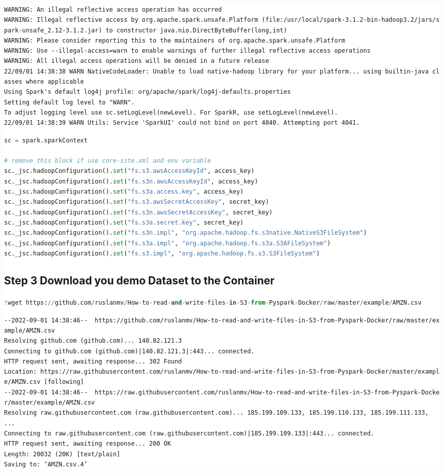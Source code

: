    WARNING: An illegal reflective access operation has occurred
    WARNING: Illegal reflective access by org.apache.spark.unsafe.Platform (file:/usr/local/spark-3.1.2-bin-hadoop3.2/jars/spark-unsafe_2.12-3.1.2.jar) to constructor java.nio.DirectByteBuffer(long,int)
    WARNING: Please consider reporting this to the maintainers of org.apache.spark.unsafe.Platform
    WARNING: Use --illegal-access=warn to enable warnings of further illegal reflective access operations
    WARNING: All illegal access operations will be denied in a future release
    22/09/01 14:38:38 WARN NativeCodeLoader: Unable to load native-hadoop library for your platform... using builtin-java classes where applicable
    Using Spark's default log4j profile: org/apache/spark/log4j-defaults.properties
    Setting default log level to "WARN".
    To adjust logging level use sc.setLogLevel(newLevel). For SparkR, use setLogLevel(newLevel).
    22/09/01 14:38:39 WARN Utils: Service 'SparkUI' could not bind on port 4040. Attempting port 4041.
    


```python
sc = spark.sparkContext

# remove this block if use core-site.xml and env variable
sc._jsc.hadoopConfiguration().set("fs.s3.awsAccessKeyId", access_key)
sc._jsc.hadoopConfiguration().set("fs.s3n.awsAccessKeyId", access_key)
sc._jsc.hadoopConfiguration().set("fs.s3a.access.key", access_key)
sc._jsc.hadoopConfiguration().set("fs.s3.awsSecretAccessKey", secret_key)
sc._jsc.hadoopConfiguration().set("fs.s3n.awsSecretAccessKey", secret_key)
sc._jsc.hadoopConfiguration().set("fs.s3a.secret.key", secret_key)
sc._jsc.hadoopConfiguration().set("fs.s3n.impl", "org.apache.hadoop.fs.s3native.NativeS3FileSystem")
sc._jsc.hadoopConfiguration().set("fs.s3a.impl", "org.apache.hadoop.fs.s3a.S3AFileSystem")
sc._jsc.hadoopConfiguration().set("fs.s3.impl", "org.apache.hadoop.fs.s3.S3FileSystem")
```

## Step 3  Download you demo Dataset to the Container


```python
!wget https://github.com/ruslanmv/How-to-read-and-write-files-in-S3-from-Pyspark-Docker/raw/master/example/AMZN.csv
```

    --2022-09-01 14:38:46--  https://github.com/ruslanmv/How-to-read-and-write-files-in-S3-from-Pyspark-Docker/raw/master/example/AMZN.csv
    Resolving github.com (github.com)... 140.82.121.3
    Connecting to github.com (github.com)|140.82.121.3|:443... connected.
    HTTP request sent, awaiting response... 302 Found
    Location: https://raw.githubusercontent.com/ruslanmv/How-to-read-and-write-files-in-S3-from-Pyspark-Docker/master/example/AMZN.csv [following]
    --2022-09-01 14:38:46--  https://raw.githubusercontent.com/ruslanmv/How-to-read-and-write-files-in-S3-from-Pyspark-Docker/master/example/AMZN.csv
    Resolving raw.githubusercontent.com (raw.githubusercontent.com)... 185.199.109.133, 185.199.110.133, 185.199.111.133, ...
    Connecting to raw.githubusercontent.com (raw.githubusercontent.com)|185.199.109.133|:443... connected.
    HTTP request sent, awaiting response... 200 OK
    Length: 20032 (20K) [text/plain]
    Saving to: ‘AMZN.csv.4’
    